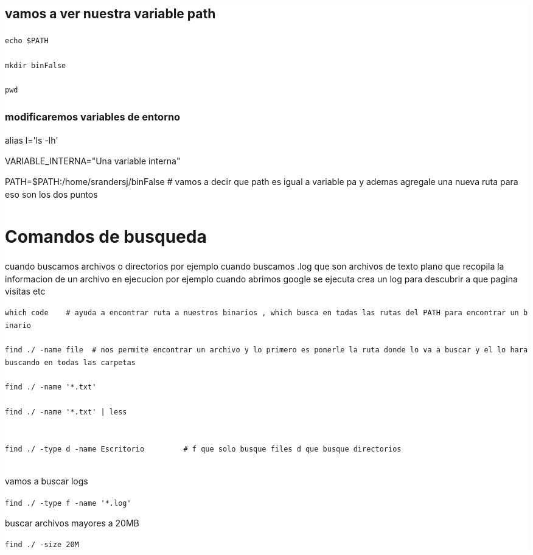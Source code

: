 ## vamos a ver nuestra variable path


```
echo $PATH

mkdir binFalse

pwd

```
### modificaremos variables de entorno 

alias l='ls -lh'

VARIABLE_INTERNA="Una variable interna"

PATH=$PATH:/home/srandersj/binFalse     # vamos a decir que path es igual a variable pa y ademas agregale una nueva ruta para eso son los dos puntos 



# Comandos de busqueda 

cuando buscamos archivos o directorios por ejemplo cuando buscamos .log  que son archivos de texto plano que recopila la informacion de un archivo en ejecucion por ejemplo cuando abrimos google  se ejecuta crea un log para descubrir a que pagina visitas etc 


```
which code    # ayuda a encontrar ruta a nuestros binarios , which busca en todas las rutas del PATH para encontrar un binario 

find ./ -name file  # nos permite encontrar un archivo y lo primero es ponerle la ruta donde lo va a buscar y el lo hara buscando en todas las carpetas 

find ./ -name '*.txt' 

find ./ -name '*.txt' | less


find ./ -type d -name Escritorio         # f que solo busque files d que busque directorios


```

vamos a buscar logs

```
find ./ -type f -name '*.log'

```

buscar archivos mayores  a 20MB

```
find ./ -size 20M
```
